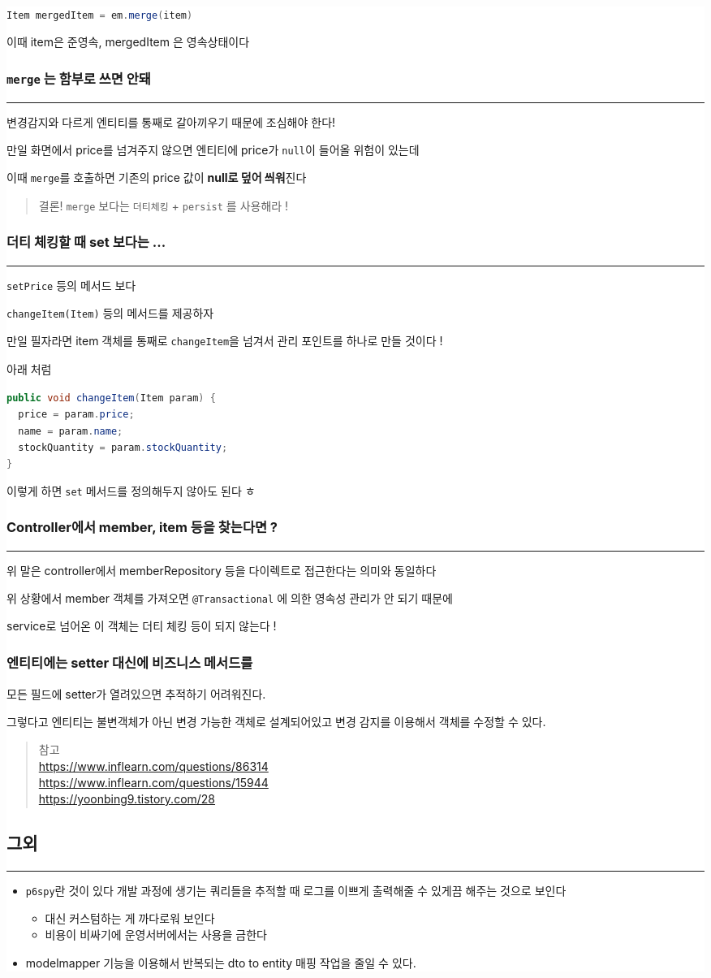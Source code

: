 ```java
Item mergedItem = em.merge(item)
```

이때 item은 준영속, mergedItem 은 영속상태이다

### `merge` 는 함부로 쓰면 안돼

---

변경감지와 다르게 엔티티를 통째로 갈아끼우기 때문에 조심해야 한다!

만일 화면에서 price를 넘겨주지 않으면 엔티티에 price가 `null`이 들어올 위험이 있는데

이때 `merge`를 호출하면 기존의 price 값이 **null로 덮어 씌워**진다

> 결론! `merge` 보다는 `더티체킹` + `persist` 를 사용해라 !

### 더티 체킹할 때 set 보다는 ...

---

`setPrice` 등의 메서드 보다

`changeItem(Item)` 등의 메서드를 제공하자

만일 필자라면 item 객체를 통째로 `changeItem`을 넘겨서 관리 포인트를 하나로 만들 것이다 !

아래 처럼

```java
public void changeItem(Item param) {
  price = param.price;
  name = param.name;
  stockQuantity = param.stockQuantity;
}
```

이렇게 하면 `set` 메서드를 정의해두지 않아도 된다 ㅎ

### Controller에서 member, item 등을 찾는다면 ?

---

위 말은 controller에서 memberRepository 등을 다이렉트로 접근한다는 의미와 동일하다

위 상황에서 member 객체를 가져오면 `@Transactional` 에 의한 영속성 관리가 안 되기 때문에

service로 넘어온 이 객체는 더티 체킹 등이 되지 않는다 !

### 엔티티에는 setter 대신에 비즈니스 메서드를

모든 필드에 setter가 열려있으면 추적하기 어려워진다.

그렇다고 엔티티는 불변객체가 아닌 변경 가능한 객체로 설계되어있고 변경 감지를 이용해서 객체를 수정할 수 있다.

> 참고  
> https://www.inflearn.com/questions/86314  
> https://www.inflearn.com/questions/15944  
> https://yoonbing9.tistory.com/28

## 그외

---

- `p6spy`란 것이 있다 개발 과정에 생기는 쿼리들을 추적할 때 로그를 이쁘게 출력해줄 수 있게끔 해주는 것으로 보인다

  - 대신 커스텀하는 게 까다로워 보인다
  - 비용이 비싸기에 운영서버에서는 사용을 금한다

- modelmapper 기능을 이용해서 반복되는 dto to entity 매핑 작업을 줄일 수 있다.
